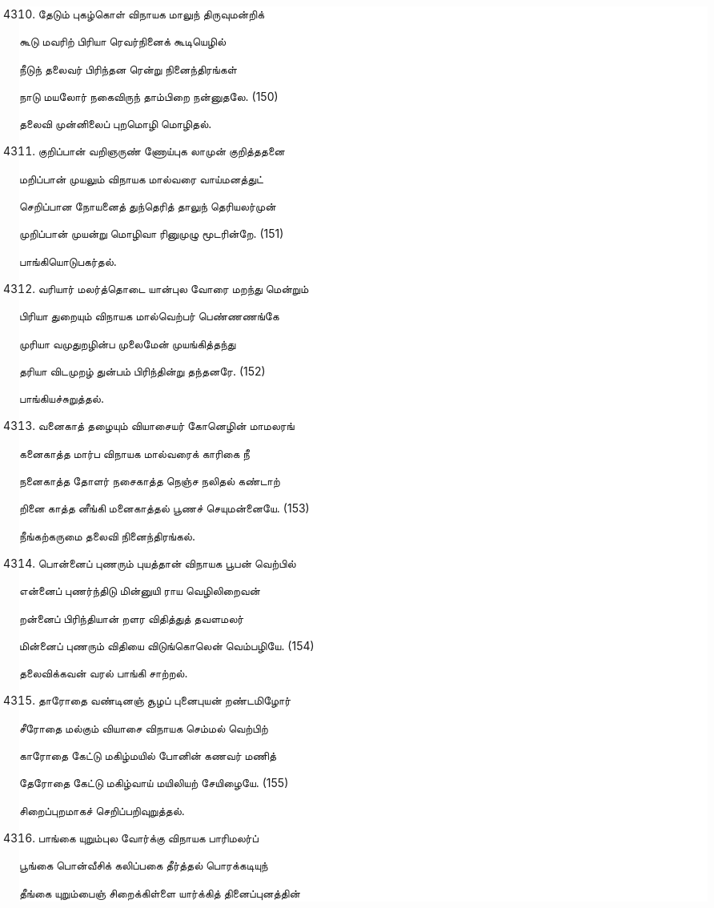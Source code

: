 4310. தேடும் புகழ்கொள் விநாயக மாலுந் திருவுமன்றிக்  

கூடு மவரிற் பிரியா ரெவர்நினைக் கூடியெழில்  

நீடுந் தலைவர் பிரிந்தன ரென்று நினைந்திரங்கள்  

நாடு மயலோர் நகைவிருந் தாம்பிறை நன்னுதலே. (150)  

தலைவி முன்னிலைப் புறமொழி மொழிதல்.  

4311. குறிப்பான் வறிஞருண் ணோய்புக லாமுன் குறித்ததனை  

மறிப்பான் முயலும் விநாயக மால்வரை வாய்மனத்துட்  

செறிப்பான நோயனைத் துந்தெரித் தாலுந் தெரியலர்முன்  

முறிப்பான் முயன்று மொழிவா ரினுமுழு மூடரின்றே. (151)  

பாங்கியொடுபகர்தல்.  

4312. வரியார் மலர்த்தொடை யான்புல வோரை மறந்து மென்றும்  

பிரியா துறையும் விநாயக மால்வெற்பர் பெண்ணணங்கே  

முரியா வமுதுறழின்ப முலைமேன் முயங்கித்தந்து  

தரியா விடமுறழ் துன்பம் பிரிந்தின்று தந்தனரே. (152)  

பாங்கியச்சுறுத்தல்.  

4313. வனைகாத் தழையும் வியாசையர் கோனெழின் மாமலரங்  

கனைகாத்த மார்ப விநாயக மால்வரைக் காரிகை நீ  

நனைகாத்த தோளர் நசைகாத்த நெஞ்ச நலிதல் கண்டாற்  

றினை காத்த னீங்கி மனைகாத்தல் பூணச் செயுமன்னையே. (153)  

நீங்கற்கருமை தலைவி நினைந்திரங்கல்.  

4314. பொன்னைப் புணரும் புயத்தான் விநாயக பூபன் வெற்பில்  

என்னைப் புணர்ந்திடு மின்னுயி ராய வெழிலிறைவன்  

றன்னைப் பிரிந்தியான் றளர விதித்துத் தவளமலர்  

மின்னைப் புணரும் விதியை விடுங்கொலென் வெம்பழியே. (154)  

தலைவிக்கவன் வரல் பாங்கி சாற்றல்.  

4315. தாரோதை வண்டினஞ் சூழப் புனைபுயன் றண்டமிழோர்  

சீரோதை மல்கும் வியாசை விநாயக செம்மல் வெற்பிற்  

காரோதை கேட்டு மகிழ்மயில் போனின் கணவர் மணித்  

தேரோதை கேட்டு மகிழ்வாய் மயிலியற் சேயிழையே. (155)  

சிறைப்புறமாகச் செறிப்பறிவுறுத்தல்.  

4316. பாங்கை யுறும்புல வோர்க்கு விநாயக பாரிமலர்ப்  

பூங்கை பொன்வீசிக் கலிப்பகை தீர்த்தல் பொரக்கடியுந்  

தீங்கை யுறும்பைஞ் சிறைக்கிள்ளை யார்க்கித் தினைப்புனத்தின்  
